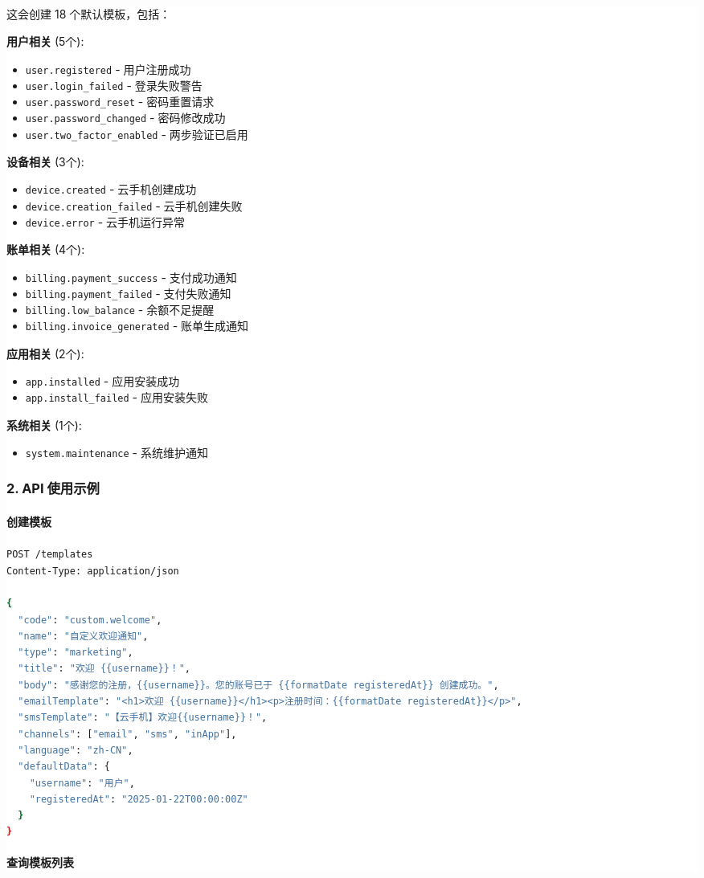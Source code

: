 这会创建 18 个默认模板，包括：

**用户相关** (5个):
- `user.registered` - 用户注册成功
- `user.login_failed` - 登录失败警告
- `user.password_reset` - 密码重置请求
- `user.password_changed` - 密码修改成功
- `user.two_factor_enabled` - 两步验证已启用

**设备相关** (3个):
- `device.created` - 云手机创建成功
- `device.creation_failed` - 云手机创建失败
- `device.error` - 云手机运行异常

**账单相关** (4个):
- `billing.payment_success` - 支付成功通知
- `billing.payment_failed` - 支付失败通知
- `billing.low_balance` - 余额不足提醒
- `billing.invoice_generated` - 账单生成通知

**应用相关** (2个):
- `app.installed` - 应用安装成功
- `app.install_failed` - 应用安装失败

**系统相关** (1个):
- `system.maintenance` - 系统维护通知

### 2. API 使用示例

#### 创建模板

```bash
POST /templates
Content-Type: application/json

{
  "code": "custom.welcome",
  "name": "自定义欢迎通知",
  "type": "marketing",
  "title": "欢迎 {{username}}！",
  "body": "感谢您的注册，{{username}}。您的账号已于 {{formatDate registeredAt}} 创建成功。",
  "emailTemplate": "<h1>欢迎 {{username}}</h1><p>注册时间：{{formatDate registeredAt}}</p>",
  "smsTemplate": "【云手机】欢迎{{username}}！",
  "channels": ["email", "sms", "inApp"],
  "language": "zh-CN",
  "defaultData": {
    "username": "用户",
    "registeredAt": "2025-01-22T00:00:00Z"
  }
}
```

#### 查询模板列表
